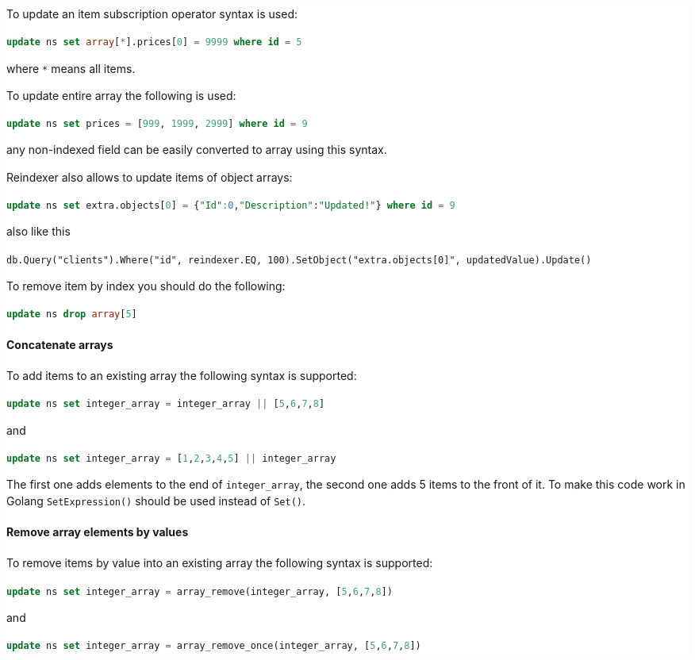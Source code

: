 To update an item subscription operator syntax is used:

```sql
update ns set array[*].prices[0] = 9999 where id = 5
```

where `*` means all items.

To update entire array the following is used:

```sql
update ns set prices = [999, 1999, 2999] where id = 9
```

any non-indexed field can be easily converted to array using this syntax.

Reindexer also allows to update items of object arrays:

```sql
update ns set extra.objects[0] = {"Id":0,"Description":"Updated!"} where id = 9
```

also like this

```golang
db.Query("clients").Where("id", reindexer.EQ, 100).SetObject("extra.objects[0]", updatedValue).Update()
```

To remove item by index you should do the following:

```sql
update ns drop array[5]
```

#### Concatenate arrays

To add items to an existing array the following syntax is supported:

```sql
update ns set integer_array = integer_array || [5,6,7,8]
```

and

```sql
update ns set integer_array = [1,2,3,4,5] || integer_array
```

The first one adds elements to the end of `integer_array`, the second one adds 5 items to the front of it. To make this code work in Golang `SetExpression()` should be used instead of `Set()`.

#### Remove array elements by values

To remove items by value into an existing array the following syntax is supported:

```sql
update ns set integer_array = array_remove(integer_array, [5,6,7,8])
```

and

```sql
update ns set integer_array = array_remove_once(integer_array, [5,6,7,8])
```
